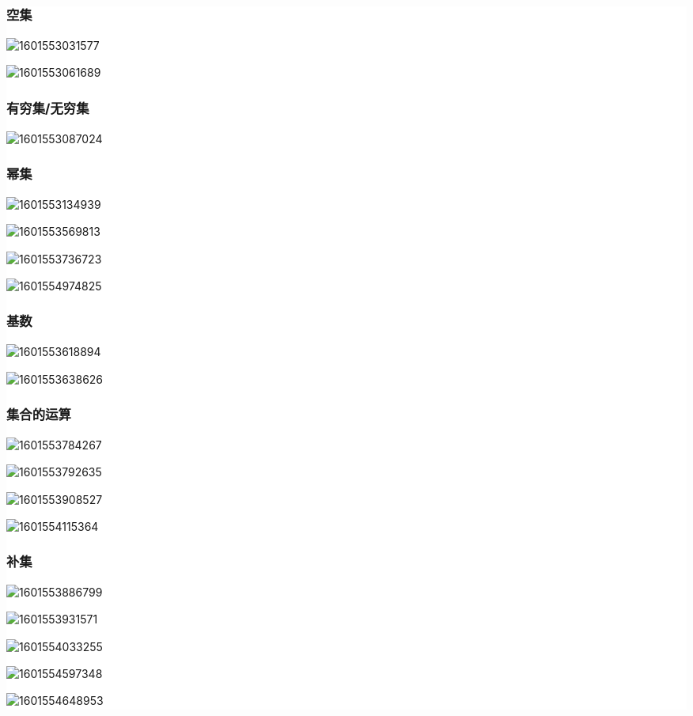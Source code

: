 ### 空集 ###

![1601553031577](../../../../../../img/in-post/2020-09-19-离散数学/1601553031577.png)

![1601553061689](../../../../../../img/in-post/2020-09-19-离散数学/1601553061689.png)

### 有穷集/无穷集 ###

![1601553087024](../../../../../../img/in-post/2020-09-19-离散数学/1601553087024.png)

### 幂集 ###

![1601553134939](../../../../../../img/in-post/2020-09-19-离散数学/1601553134939.png)

![1601553569813](../../../../../../img/in-post/2020-09-19-离散数学/1601553569813.png)

![1601553736723](../../../../../../img/in-post/2020-09-19-离散数学/1601553736723.png)

![1601554974825](../../../../../../img/in-post/2020-09-19-离散数学/1601554974825.png)

### 基数 ###

![1601553618894](../../../../../../img/in-post/2020-09-19-离散数学/1601553618894.png)

![1601553638626](../../../../../../img/in-post/2020-09-19-离散数学/1601553638626.png)

### 集合的运算 ###

![1601553784267](../../../../../../img/in-post/2020-09-19-离散数学/1601553784267.png)

![1601553792635](../../../../../../img/in-post/2020-09-19-离散数学/1601553792635.png)

![1601553908527](../../../../../../img/in-post/2020-09-19-离散数学/1601553908527.png)

![1601554115364](../../../../../../img/in-post/2020-09-19-离散数学/1601554115364.png)

### 补集 ###

![1601553886799](../../../../../../img/in-post/2020-09-19-离散数学/1601553886799.png)

![1601553931571](../../../../../../img/in-post/2020-09-19-离散数学/1601553931571.png)

![1601554033255](../../../../../../img/in-post/2020-09-19-离散数学/1601554033255.png)

![1601554597348](../../../../../../img/in-post/2020-09-19-离散数学/1601554597348.png)

![1601554648953](../../../../../../img/in-post/2020-09-19-离散数学/1601554648953.png)
